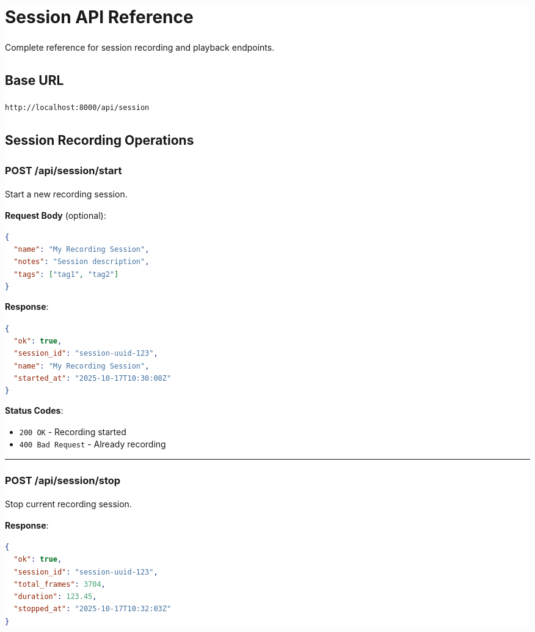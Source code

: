 # Session API Reference

Complete reference for session recording and playback endpoints.

## Base URL

```
http://localhost:8000/api/session
```

## Session Recording Operations

### POST /api/session/start

Start a new recording session.

**Request Body** (optional):
```json
{
  "name": "My Recording Session",
  "notes": "Session description",
  "tags": ["tag1", "tag2"]
}
```

**Response**:
```json
{
  "ok": true,
  "session_id": "session-uuid-123",
  "name": "My Recording Session",
  "started_at": "2025-10-17T10:30:00Z"
}
```

**Status Codes**:
- `200 OK` - Recording started
- `400 Bad Request` - Already recording

---

### POST /api/session/stop

Stop current recording session.

**Response**:
```json
{
  "ok": true,
  "session_id": "session-uuid-123",
  "total_frames": 3704,
  "duration": 123.45,
  "stopped_at": "2025-10-17T10:32:03Z"
}
```
